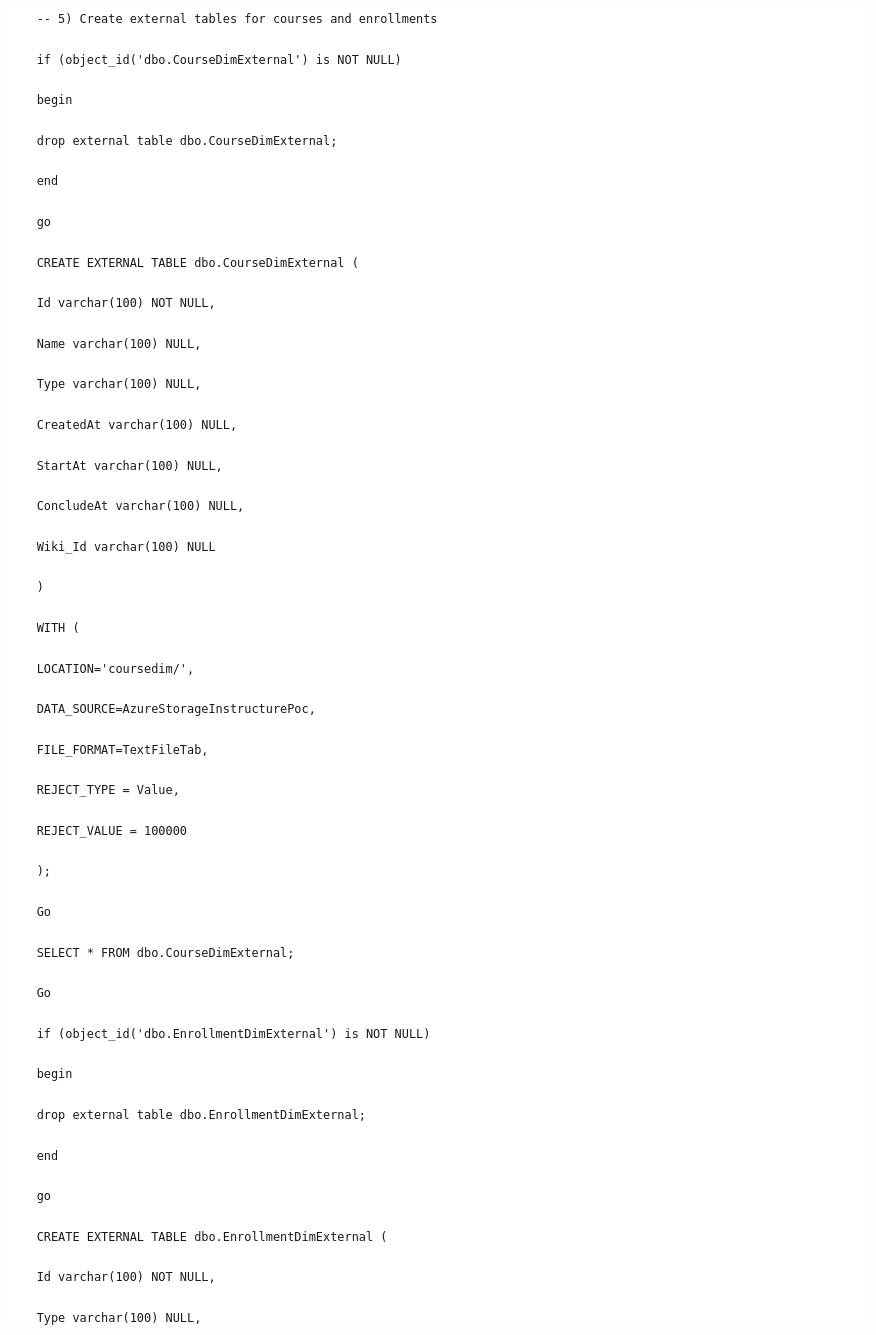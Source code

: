 		-- 5) Create external tables for courses and enrollments
		
		if (object_id('dbo.CourseDimExternal') is NOT NULL)
		
		begin
		
		drop external table dbo.CourseDimExternal;
		
		end
		
		go
		
		CREATE EXTERNAL TABLE dbo.CourseDimExternal (
		
		Id varchar(100) NOT NULL,
		
		Name varchar(100) NULL,
		
		Type varchar(100) NULL,
		
		CreatedAt varchar(100) NULL,
		
		StartAt varchar(100) NULL,
		
		ConcludeAt varchar(100) NULL,
		
		Wiki_Id varchar(100) NULL
		
		)
		
		WITH (
		
		LOCATION='coursedim/',
		
		DATA_SOURCE=AzureStorageInstructurePoc,
		
		FILE_FORMAT=TextFileTab,
		
		REJECT_TYPE = Value,
		
		REJECT_VALUE = 100000
		
		);
		
		Go
		
		SELECT * FROM dbo.CourseDimExternal;
		
		Go
		
		if (object_id('dbo.EnrollmentDimExternal') is NOT NULL)
		
		begin
		
		drop external table dbo.EnrollmentDimExternal;
		
		end
		
		go
		
		CREATE EXTERNAL TABLE dbo.EnrollmentDimExternal (
		
		Id varchar(100) NOT NULL,
		
		Type varchar(100) NULL,
		